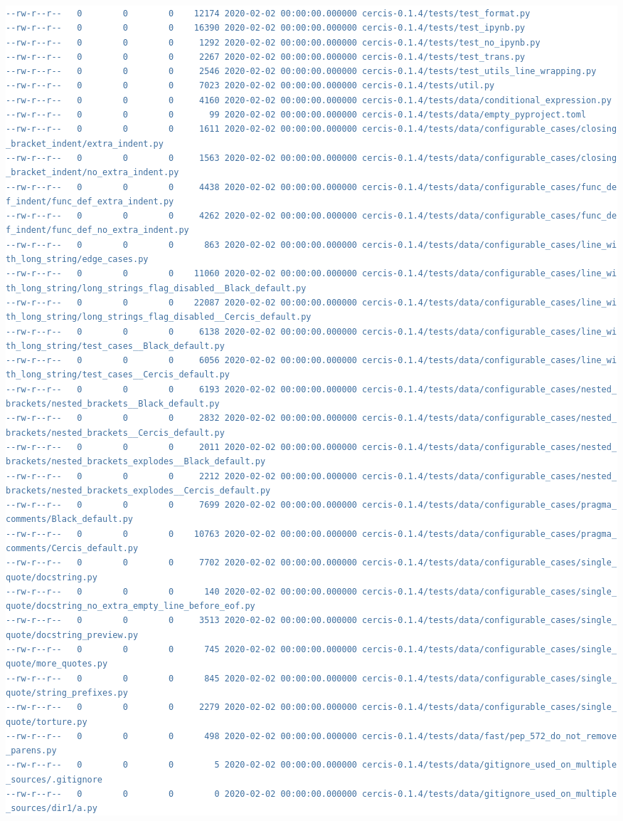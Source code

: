 ```diff
--rw-r--r--   0        0        0    12174 2020-02-02 00:00:00.000000 cercis-0.1.4/tests/test_format.py
--rw-r--r--   0        0        0    16390 2020-02-02 00:00:00.000000 cercis-0.1.4/tests/test_ipynb.py
--rw-r--r--   0        0        0     1292 2020-02-02 00:00:00.000000 cercis-0.1.4/tests/test_no_ipynb.py
--rw-r--r--   0        0        0     2267 2020-02-02 00:00:00.000000 cercis-0.1.4/tests/test_trans.py
--rw-r--r--   0        0        0     2546 2020-02-02 00:00:00.000000 cercis-0.1.4/tests/test_utils_line_wrapping.py
--rw-r--r--   0        0        0     7023 2020-02-02 00:00:00.000000 cercis-0.1.4/tests/util.py
--rw-r--r--   0        0        0     4160 2020-02-02 00:00:00.000000 cercis-0.1.4/tests/data/conditional_expression.py
--rw-r--r--   0        0        0       99 2020-02-02 00:00:00.000000 cercis-0.1.4/tests/data/empty_pyproject.toml
--rw-r--r--   0        0        0     1611 2020-02-02 00:00:00.000000 cercis-0.1.4/tests/data/configurable_cases/closing_bracket_indent/extra_indent.py
--rw-r--r--   0        0        0     1563 2020-02-02 00:00:00.000000 cercis-0.1.4/tests/data/configurable_cases/closing_bracket_indent/no_extra_indent.py
--rw-r--r--   0        0        0     4438 2020-02-02 00:00:00.000000 cercis-0.1.4/tests/data/configurable_cases/func_def_indent/func_def_extra_indent.py
--rw-r--r--   0        0        0     4262 2020-02-02 00:00:00.000000 cercis-0.1.4/tests/data/configurable_cases/func_def_indent/func_def_no_extra_indent.py
--rw-r--r--   0        0        0      863 2020-02-02 00:00:00.000000 cercis-0.1.4/tests/data/configurable_cases/line_with_long_string/edge_cases.py
--rw-r--r--   0        0        0    11060 2020-02-02 00:00:00.000000 cercis-0.1.4/tests/data/configurable_cases/line_with_long_string/long_strings_flag_disabled__Black_default.py
--rw-r--r--   0        0        0    22087 2020-02-02 00:00:00.000000 cercis-0.1.4/tests/data/configurable_cases/line_with_long_string/long_strings_flag_disabled__Cercis_default.py
--rw-r--r--   0        0        0     6138 2020-02-02 00:00:00.000000 cercis-0.1.4/tests/data/configurable_cases/line_with_long_string/test_cases__Black_default.py
--rw-r--r--   0        0        0     6056 2020-02-02 00:00:00.000000 cercis-0.1.4/tests/data/configurable_cases/line_with_long_string/test_cases__Cercis_default.py
--rw-r--r--   0        0        0     6193 2020-02-02 00:00:00.000000 cercis-0.1.4/tests/data/configurable_cases/nested_brackets/nested_brackets__Black_default.py
--rw-r--r--   0        0        0     2832 2020-02-02 00:00:00.000000 cercis-0.1.4/tests/data/configurable_cases/nested_brackets/nested_brackets__Cercis_default.py
--rw-r--r--   0        0        0     2011 2020-02-02 00:00:00.000000 cercis-0.1.4/tests/data/configurable_cases/nested_brackets/nested_brackets_explodes__Black_default.py
--rw-r--r--   0        0        0     2212 2020-02-02 00:00:00.000000 cercis-0.1.4/tests/data/configurable_cases/nested_brackets/nested_brackets_explodes__Cercis_default.py
--rw-r--r--   0        0        0     7699 2020-02-02 00:00:00.000000 cercis-0.1.4/tests/data/configurable_cases/pragma_comments/Black_default.py
--rw-r--r--   0        0        0    10763 2020-02-02 00:00:00.000000 cercis-0.1.4/tests/data/configurable_cases/pragma_comments/Cercis_default.py
--rw-r--r--   0        0        0     7702 2020-02-02 00:00:00.000000 cercis-0.1.4/tests/data/configurable_cases/single_quote/docstring.py
--rw-r--r--   0        0        0      140 2020-02-02 00:00:00.000000 cercis-0.1.4/tests/data/configurable_cases/single_quote/docstring_no_extra_empty_line_before_eof.py
--rw-r--r--   0        0        0     3513 2020-02-02 00:00:00.000000 cercis-0.1.4/tests/data/configurable_cases/single_quote/docstring_preview.py
--rw-r--r--   0        0        0      745 2020-02-02 00:00:00.000000 cercis-0.1.4/tests/data/configurable_cases/single_quote/more_quotes.py
--rw-r--r--   0        0        0      845 2020-02-02 00:00:00.000000 cercis-0.1.4/tests/data/configurable_cases/single_quote/string_prefixes.py
--rw-r--r--   0        0        0     2279 2020-02-02 00:00:00.000000 cercis-0.1.4/tests/data/configurable_cases/single_quote/torture.py
--rw-r--r--   0        0        0      498 2020-02-02 00:00:00.000000 cercis-0.1.4/tests/data/fast/pep_572_do_not_remove_parens.py
--rw-r--r--   0        0        0        5 2020-02-02 00:00:00.000000 cercis-0.1.4/tests/data/gitignore_used_on_multiple_sources/.gitignore
--rw-r--r--   0        0        0        0 2020-02-02 00:00:00.000000 cercis-0.1.4/tests/data/gitignore_used_on_multiple_sources/dir1/a.py
```